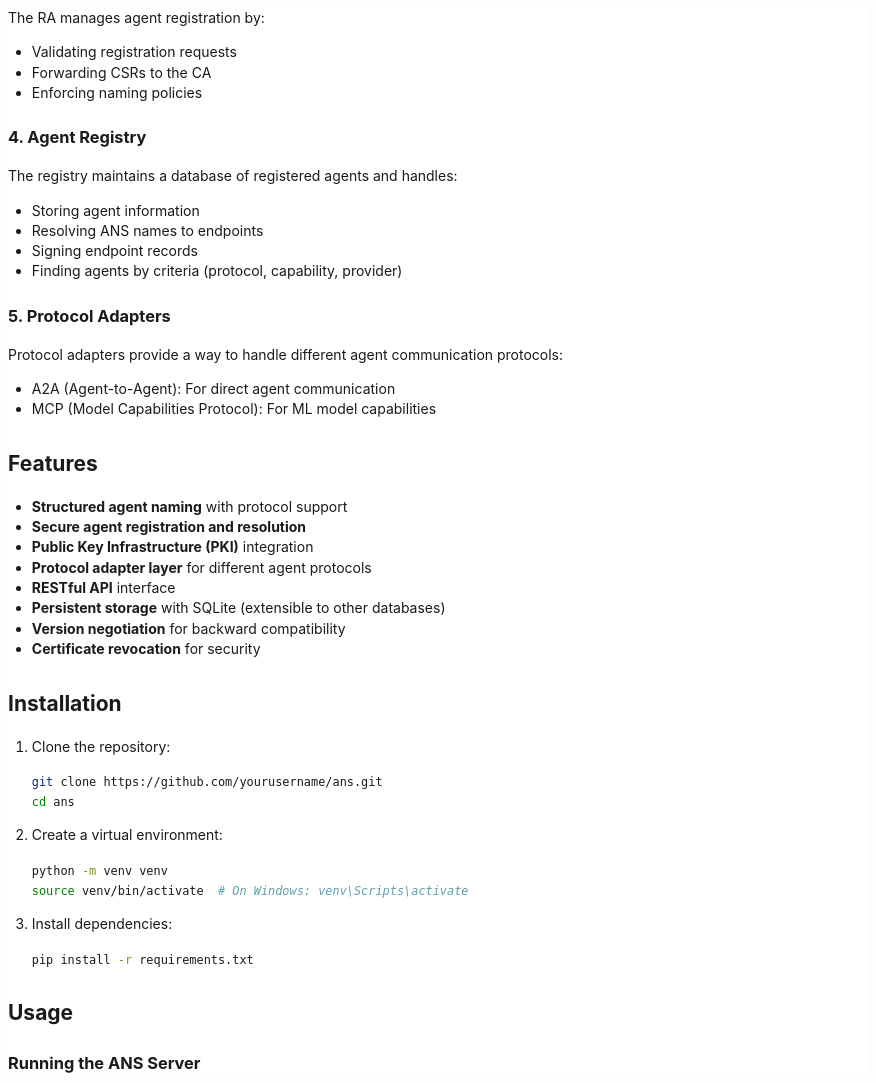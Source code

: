 The RA manages agent registration by:
- Validating registration requests
- Forwarding CSRs to the CA
- Enforcing naming policies

### 4. Agent Registry

The registry maintains a database of registered agents and handles:
- Storing agent information
- Resolving ANS names to endpoints
- Signing endpoint records
- Finding agents by criteria (protocol, capability, provider)

### 5. Protocol Adapters

Protocol adapters provide a way to handle different agent communication protocols:
- A2A (Agent-to-Agent): For direct agent communication
- MCP (Model Capabilities Protocol): For ML model capabilities

## Features

- **Structured agent naming** with protocol support
- **Secure agent registration and resolution**
- **Public Key Infrastructure (PKI)** integration
- **Protocol adapter layer** for different agent protocols
- **RESTful API** interface
- **Persistent storage** with SQLite (extensible to other databases)
- **Version negotiation** for backward compatibility
- **Certificate revocation** for security

## Installation

1. Clone the repository:
   ```bash
   git clone https://github.com/yourusername/ans.git
   cd ans
   ```

2. Create a virtual environment:
   ```bash
   python -m venv venv
   source venv/bin/activate  # On Windows: venv\Scripts\activate
   ```

3. Install dependencies:
   ```bash
   pip install -r requirements.txt
   ```

## Usage

### Running the ANS Server
